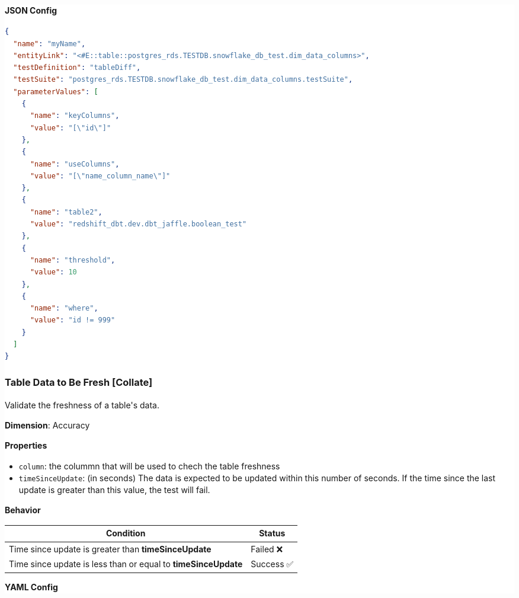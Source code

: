 **JSON Config**

```json
{
  "name": "myName",
  "entityLink": "<#E::table::postgres_rds.TESTDB.snowflake_db_test.dim_data_columns>",
  "testDefinition": "tableDiff",
  "testSuite": "postgres_rds.TESTDB.snowflake_db_test.dim_data_columns.testSuite",
  "parameterValues": [
    {
      "name": "keyColumns",
      "value": "[\"id\"]"
    },
    {
      "name": "useColumns",
      "value": "[\"name_column_name\"]"
    },
    {
      "name": "table2",
      "value": "redshift_dbt.dev.dbt_jaffle.boolean_test"
    },
    {
      "name": "threshold",
      "value": 10
    },
    {
      "name": "where",
      "value": "id != 999"
    }
  ]
}
```

### Table Data to Be Fresh [Collate]
Validate the freshness of a table's data. 

**Dimension**:
Accuracy

**Properties**

* `column`: the colummn that will be used to chech the table freshness
* `timeSinceUpdate`: (in seconds) The data is expected to be updated within this number of seconds. If the time since the last update is greater than this value, the test will fail.

**Behavior**

| Condition      | Status |
| ----------- | ----------- |
|Time since update is greater than **timeSinceUpdate** | Failed ❌|
|Time since update is less than or equal to **timeSinceUpdate** | Success ✅|

**YAML Config**
